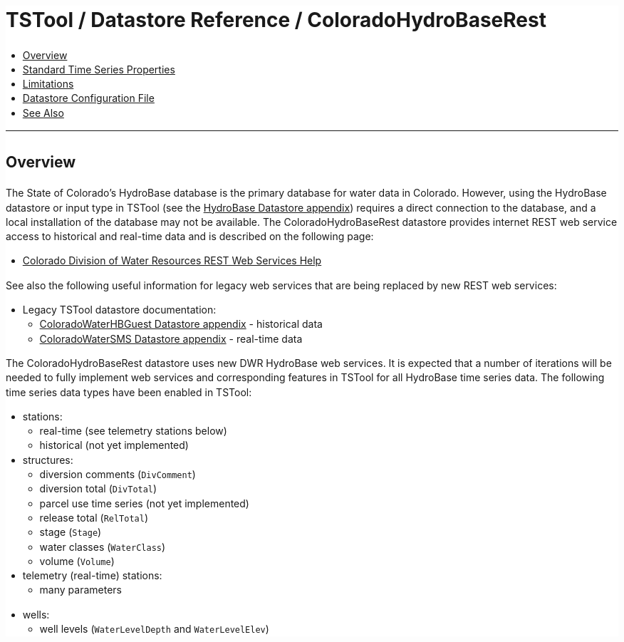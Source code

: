 # TSTool / Datastore Reference / ColoradoHydroBaseRest #

* [Overview](#overview)
* [Standard Time Series Properties](#standard-time-series-properties)
* [Limitations](#limitations)
* [Datastore Configuration File](#datastore-configuration-file)
* [See Also](#see-also)

--------------------

## Overview ##

The State of Colorado’s HydroBase database is the primary database for water data in Colorado.
However, using the HydroBase datastore or input type in TSTool (see the [HydroBase Datastore appendix](../CO-HydroBase/CO-HydroBase.md))
requires a direct connection to the database,
and a local installation of the database may not be available.
The ColoradoHydroBaseRest datastore provides internet REST web service access to historical and real-time data and is described on the following page:

* [Colorado Division of Water Resources REST Web Services Help](https://dnrweb.state.co.us/DWR/DwrApiService/Help)

See also the following useful information for legacy web services that are being replaced by new REST web services:

* Legacy TSTool datastore documentation:
	+ [ColoradoWaterHBGuest Datastore appendix](../ColoradoWaterHBGuest/ColoradoWaterHBGuest.md) - historical data
	+ [ColoradoWaterSMS Datastore appendix](../ColoradoWaterSMS/ColoradoWaterSMS.md) - real-time data

The ColoradoHydroBaseRest datastore uses new DWR HydroBase web services.
It is expected that a number of iterations will be needed to fully implement web services and corresponding
features in TSTool for all HydroBase time series data.
The following time series data types have been enabled in TSTool:

* stations:
	+ real-time (see telemetry stations below)
	+ historical (not yet implemented)
* structures:
	+ diversion comments (`DivComment`)
	+ diversion total (`DivTotal`)
	+ parcel use time series (not yet implemented)
	+ release total (`RelTotal`)
	+ stage (`Stage`)
	+ water classes (`WaterClass`)
	+ volume (`Volume`)
* telemetry (real-time) stations:
	+ many parameters
+ wells:
	+ well levels (`WaterLevelDepth` and `WaterLevelElev`)
